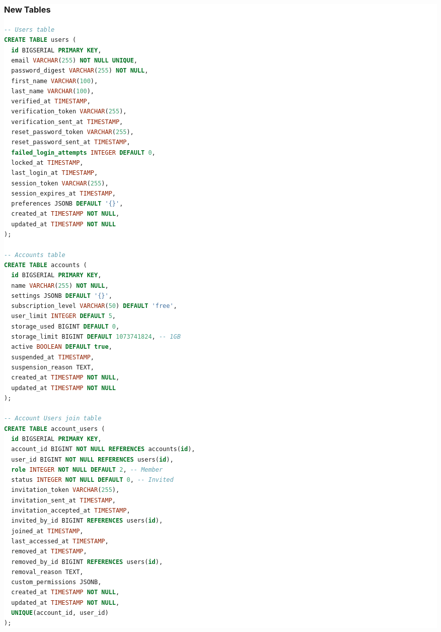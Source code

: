### New Tables

```sql
-- Users table
CREATE TABLE users (
  id BIGSERIAL PRIMARY KEY,
  email VARCHAR(255) NOT NULL UNIQUE,
  password_digest VARCHAR(255) NOT NULL,
  first_name VARCHAR(100),
  last_name VARCHAR(100),
  verified_at TIMESTAMP,
  verification_token VARCHAR(255),
  verification_sent_at TIMESTAMP,
  reset_password_token VARCHAR(255),
  reset_password_sent_at TIMESTAMP,
  failed_login_attempts INTEGER DEFAULT 0,
  locked_at TIMESTAMP,
  last_login_at TIMESTAMP,
  session_token VARCHAR(255),
  session_expires_at TIMESTAMP,
  preferences JSONB DEFAULT '{}',
  created_at TIMESTAMP NOT NULL,
  updated_at TIMESTAMP NOT NULL
);

-- Accounts table
CREATE TABLE accounts (
  id BIGSERIAL PRIMARY KEY,
  name VARCHAR(255) NOT NULL,
  settings JSONB DEFAULT '{}',
  subscription_level VARCHAR(50) DEFAULT 'free',
  user_limit INTEGER DEFAULT 5,
  storage_used BIGINT DEFAULT 0,
  storage_limit BIGINT DEFAULT 1073741824, -- 1GB
  active BOOLEAN DEFAULT true,
  suspended_at TIMESTAMP,
  suspension_reason TEXT,
  created_at TIMESTAMP NOT NULL,
  updated_at TIMESTAMP NOT NULL
);

-- Account Users join table
CREATE TABLE account_users (
  id BIGSERIAL PRIMARY KEY,
  account_id BIGINT NOT NULL REFERENCES accounts(id),
  user_id BIGINT NOT NULL REFERENCES users(id),
  role INTEGER NOT NULL DEFAULT 2, -- Member
  status INTEGER NOT NULL DEFAULT 0, -- Invited
  invitation_token VARCHAR(255),
  invitation_sent_at TIMESTAMP,
  invitation_accepted_at TIMESTAMP,
  invited_by_id BIGINT REFERENCES users(id),
  joined_at TIMESTAMP,
  last_accessed_at TIMESTAMP,
  removed_at TIMESTAMP,
  removed_by_id BIGINT REFERENCES users(id),
  removal_reason TEXT,
  custom_permissions JSONB,
  created_at TIMESTAMP NOT NULL,
  updated_at TIMESTAMP NOT NULL,
  UNIQUE(account_id, user_id)
);

```